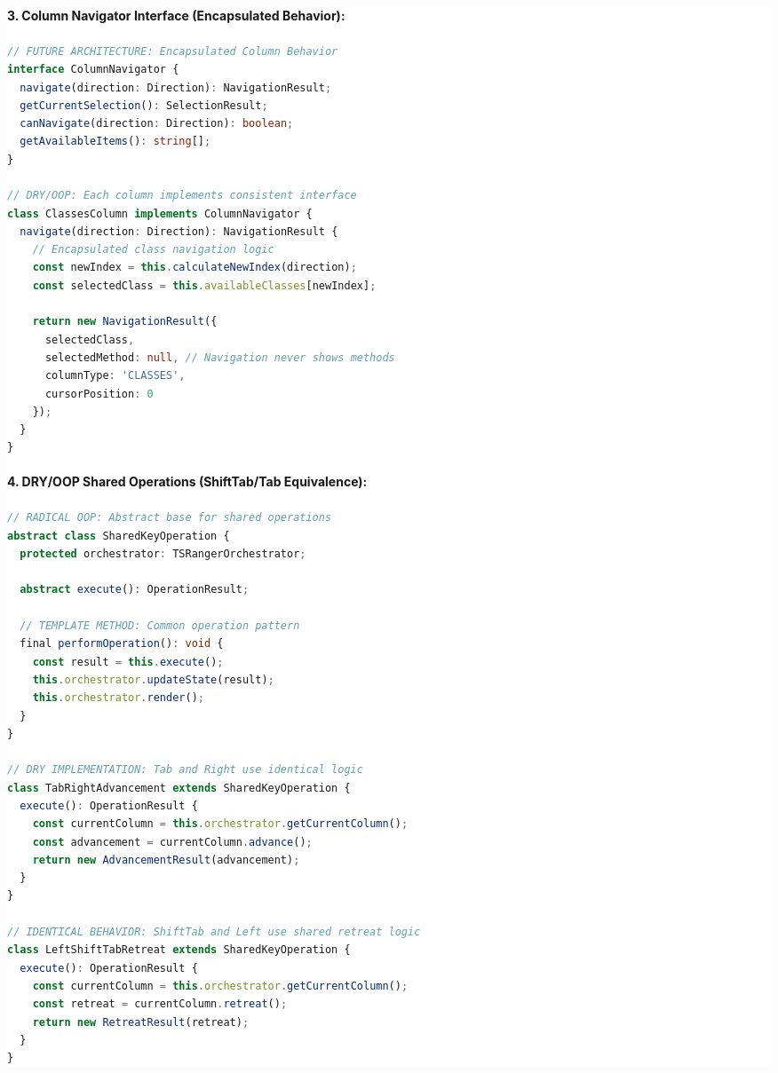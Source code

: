 #### **3. Column Navigator Interface (Encapsulated Behavior):**

```typescript
// FUTURE ARCHITECTURE: Encapsulated Column Behavior
interface ColumnNavigator {
  navigate(direction: Direction): NavigationResult;
  getCurrentSelection(): SelectionResult;
  canNavigate(direction: Direction): boolean;
  getAvailableItems(): string[];
}

// DRY/OOP: Each column implements consistent interface
class ClassesColumn implements ColumnNavigator {
  navigate(direction: Direction): NavigationResult {
    // Encapsulated class navigation logic
    const newIndex = this.calculateNewIndex(direction);
    const selectedClass = this.availableClasses[newIndex];
    
    return new NavigationResult({
      selectedClass,
      selectedMethod: null, // Navigation never shows methods
      columnType: 'CLASSES',
      cursorPosition: 0
    });
  }
}
```

#### **4. DRY/OOP Shared Operations (ShiftTab/Tab Equivalence):**

```typescript
// RADICAL OOP: Abstract base for shared operations
abstract class SharedKeyOperation {
  protected orchestrator: TSRangerOrchestrator;
  
  abstract execute(): OperationResult;
  
  // TEMPLATE METHOD: Common operation pattern
  final performOperation(): void {
    const result = this.execute();
    this.orchestrator.updateState(result);
    this.orchestrator.render();
  }
}

// DRY IMPLEMENTATION: Tab and Right use identical logic
class TabRightAdvancement extends SharedKeyOperation {
  execute(): OperationResult {
    const currentColumn = this.orchestrator.getCurrentColumn();
    const advancement = currentColumn.advance();
    return new AdvancementResult(advancement);
  }
}

// IDENTICAL BEHAVIOR: ShiftTab and Left use shared retreat logic
class LeftShiftTabRetreat extends SharedKeyOperation {
  execute(): OperationResult {
    const currentColumn = this.orchestrator.getCurrentColumn();
    const retreat = currentColumn.retreat();
    return new RetreatResult(retreat);
  }
}

```